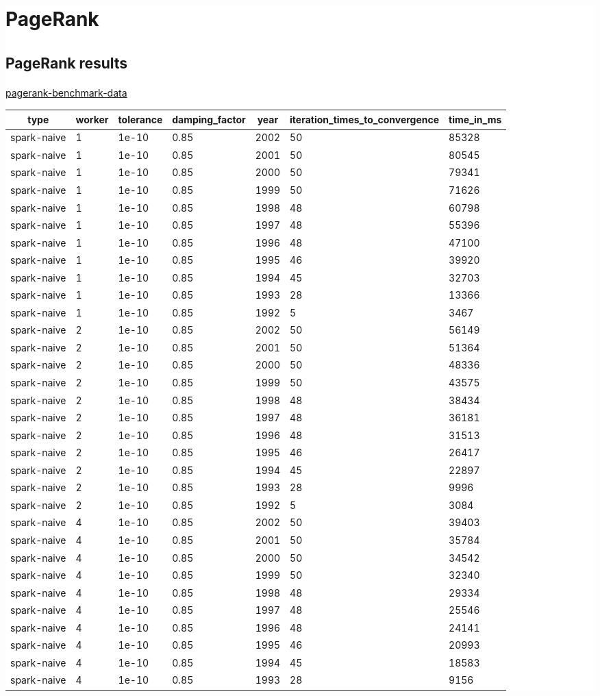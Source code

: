 # PageRank

## PageRank results

[pagerank-benchmark-data](./visualization/benchmark/benchmark.json)

| type            | worker | tolerance | damping_factor | year | iteration_times_to_convergence | time_in_ms |
| --------------- | ------ | --------- | -------------- | ---- | ------------------------------ | ---------- |
| spark-naive     | 1      | 1e-10     | 0.85           | 2002 | 50                             | 85328      |
| spark-naive     | 1      | 1e-10     | 0.85           | 2001 | 50                             | 80545      |
| spark-naive     | 1      | 1e-10     | 0.85           | 2000 | 50                             | 79341      |
| spark-naive     | 1      | 1e-10     | 0.85           | 1999 | 50                             | 71626      |
| spark-naive     | 1      | 1e-10     | 0.85           | 1998 | 48                             | 60798      |
| spark-naive     | 1      | 1e-10     | 0.85           | 1997 | 48                             | 55396      |
| spark-naive     | 1      | 1e-10     | 0.85           | 1996 | 48                             | 47100      |
| spark-naive     | 1      | 1e-10     | 0.85           | 1995 | 46                             | 39920      |
| spark-naive     | 1      | 1e-10     | 0.85           | 1994 | 45                             | 32703      |
| spark-naive     | 1      | 1e-10     | 0.85           | 1993 | 28                             | 13366      |
| spark-naive     | 1      | 1e-10     | 0.85           | 1992 | 5                              | 3467       |
| spark-naive     | 2      | 1e-10     | 0.85           | 2002 | 50                             | 56149      |
| spark-naive     | 2      | 1e-10     | 0.85           | 2001 | 50                             | 51364      |
| spark-naive     | 2      | 1e-10     | 0.85           | 2000 | 50                             | 48336      |
| spark-naive     | 2      | 1e-10     | 0.85           | 1999 | 50                             | 43575      |
| spark-naive     | 2      | 1e-10     | 0.85           | 1998 | 48                             | 38434      |
| spark-naive     | 2      | 1e-10     | 0.85           | 1997 | 48                             | 36181      |
| spark-naive     | 2      | 1e-10     | 0.85           | 1996 | 48                             | 31513      |
| spark-naive     | 2      | 1e-10     | 0.85           | 1995 | 46                             | 26417      |
| spark-naive     | 2      | 1e-10     | 0.85           | 1994 | 45                             | 22897      |
| spark-naive     | 2      | 1e-10     | 0.85           | 1993 | 28                             | 9996       |
| spark-naive     | 2      | 1e-10     | 0.85           | 1992 | 5                              | 3084       |
| spark-naive     | 4      | 1e-10     | 0.85           | 2002 | 50                             | 39403      |
| spark-naive     | 4      | 1e-10     | 0.85           | 2001 | 50                             | 35784      |
| spark-naive     | 4      | 1e-10     | 0.85           | 2000 | 50                             | 34542      |
| spark-naive     | 4      | 1e-10     | 0.85           | 1999 | 50                             | 32340      |
| spark-naive     | 4      | 1e-10     | 0.85           | 1998 | 48                             | 29334      |
| spark-naive     | 4      | 1e-10     | 0.85           | 1997 | 48                             | 25546      |
| spark-naive     | 4      | 1e-10     | 0.85           | 1996 | 48                             | 24141      |
| spark-naive     | 4      | 1e-10     | 0.85           | 1995 | 46                             | 20993      |
| spark-naive     | 4      | 1e-10     | 0.85           | 1994 | 45                             | 18583      |
| spark-naive     | 4      | 1e-10     | 0.85           | 1993 | 28                             | 9156       |